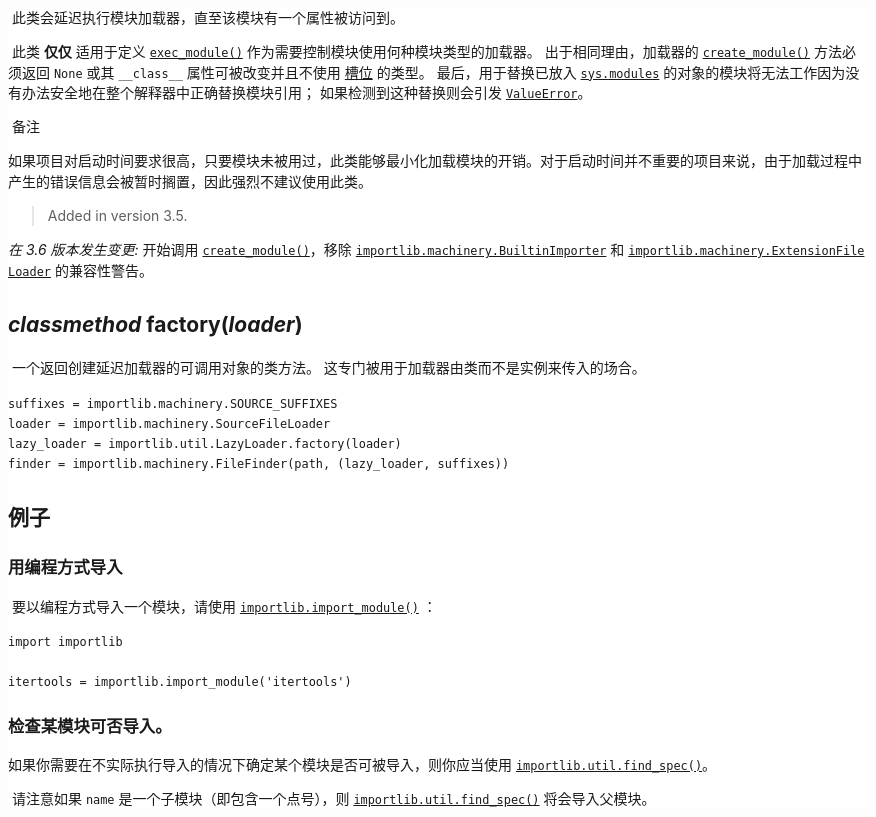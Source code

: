​	此类会延迟执行模块加载器，直至该模块有一个属性被访问到。

​	此类 **仅仅** 适用于定义 [`exec_module()`](https://docs.python.org/zh-cn/3.13/library/importlib.html#importlib.abc.Loader.exec_module) 作为需要控制模块使用何种模块类型的加载器。 出于相同理由，加载器的 [`create_module()`](https://docs.python.org/zh-cn/3.13/library/importlib.html#importlib.abc.Loader.create_module) 方法必须返回 `None` 或其 `__class__` 属性可被改变并且不使用 [槽位](https://docs.python.org/zh-cn/3.13/glossary.html#term-__slots__) 的类型。 最后，用于替换已放入 [`sys.modules`](https://docs.python.org/zh-cn/3.13/library/sys.html#sys.modules) 的对象的模块将无法工作因为没有办法安全地在整个解释器中正确替换模块引用； 如果检测到这种替换则会引发 [`ValueError`](https://docs.python.org/zh-cn/3.13/library/exceptions.html#ValueError)。

​	备注

 

​	如果项目对启动时间要求很高，只要模块未被用过，此类能够最小化加载模块的开销。对于启动时间并不重要的项目来说，由于加载过程中产生的错误信息会被暂时搁置，因此强烈不建议使用此类。

> Added in version 3.5.
>

*在 3.6 版本发生变更:* 开始调用 [`create_module()`](https://docs.python.org/zh-cn/3.13/library/importlib.html#importlib.abc.Loader.create_module)，移除 [`importlib.machinery.BuiltinImporter`](https://docs.python.org/zh-cn/3.13/library/importlib.html#importlib.machinery.BuiltinImporter) 和 [`importlib.machinery.ExtensionFileLoader`](https://docs.python.org/zh-cn/3.13/library/importlib.html#importlib.machinery.ExtensionFileLoader) 的兼容性警告。

## *classmethod* **factory**(*loader*)

​	一个返回创建延迟加载器的可调用对象的类方法。 这专门被用于加载器由类而不是实例来传入的场合。

```
suffixes = importlib.machinery.SOURCE_SUFFIXES
loader = importlib.machinery.SourceFileLoader
lazy_loader = importlib.util.LazyLoader.factory(loader)
finder = importlib.machinery.FileFinder(path, (lazy_loader, suffixes))
```



## 例子

### 用编程方式导入

​	要以编程方式导入一个模块，请使用 [`importlib.import_module()`](https://docs.python.org/zh-cn/3.13/library/importlib.html#importlib.import_module) ：

```
import importlib

itertools = importlib.import_module('itertools')
```

### 检查某模块可否导入。

​	如果你需要在不实际执行导入的情况下确定某个模块是否可被导入，则你应当使用 [`importlib.util.find_spec()`](https://docs.python.org/zh-cn/3.13/library/importlib.html#importlib.util.find_spec)。

​	请注意如果 `name` 是一个子模块（即包含一个点号），则 [`importlib.util.find_spec()`](https://docs.python.org/zh-cn/3.13/library/importlib.html#importlib.util.find_spec) 将会导入父模块。
